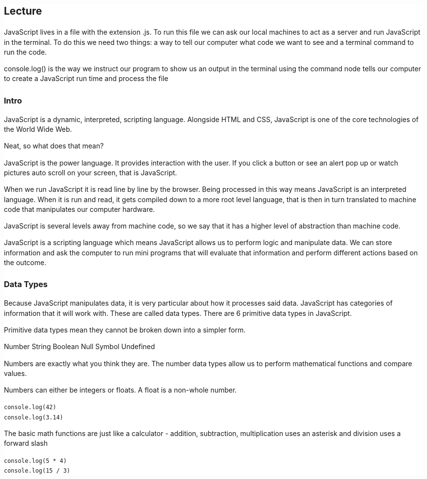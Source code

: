 ## Lecture
JavaScript lives in a file with the extension .js. To run this file we can ask our local machines to act as a server and run JavaScript in the terminal. To do this we need two things: a way to tell our computer what code we want to see and a terminal command to run the code.

console.log() is the way we instruct our program to show us an output in the terminal
using the command node tells our computer to create a JavaScript run time and process the file

### Intro

JavaScript is a dynamic, interpreted, scripting language. Alongside HTML and CSS, JavaScript is one of the core technologies of the World Wide Web.

Neat, so what does that mean?

JavaScript is the power language. It provides interaction with the user. If you click a button or see an alert pop up or watch pictures auto scroll on your screen, that is JavaScript.

When we run JavaScript it is read line by line by the browser. Being processed in this way means JavaScript is an interpreted language. When it is run and read, it gets compiled down to a more root level language, that is then in turn translated to machine code that manipulates our computer hardware.

JavaScript is several levels away from machine code, so we say that it has a higher level of abstraction than machine code.

JavaScript is a scripting language which means JavaScript allows us to perform logic and manipulate data. We can store information and ask the computer to run mini programs that will evaluate that information and perform different actions based on the outcome.

### Data Types

Because JavaScript manipulates data, it is very particular about how it processes said data. JavaScript has categories of information that it will work with. These are called data types. There are 6 primitive data types in JavaScript.

Primitive data types mean they cannot be broken down into a simpler form.

Number
String
Boolean
Null
Symbol
Undefined

Numbers are exactly what you think they are. The number data types allow us to perform mathematical functions and compare values.

Numbers can either be integers or floats. A float is a non-whole number.
```
console.log(42)
console.log(3.14)
```

The basic math functions are just like a calculator - addition, subtraction, multiplication uses an asterisk and division uses a forward slash
```
console.log(5 * 4)
console.log(15 / 3)
```

